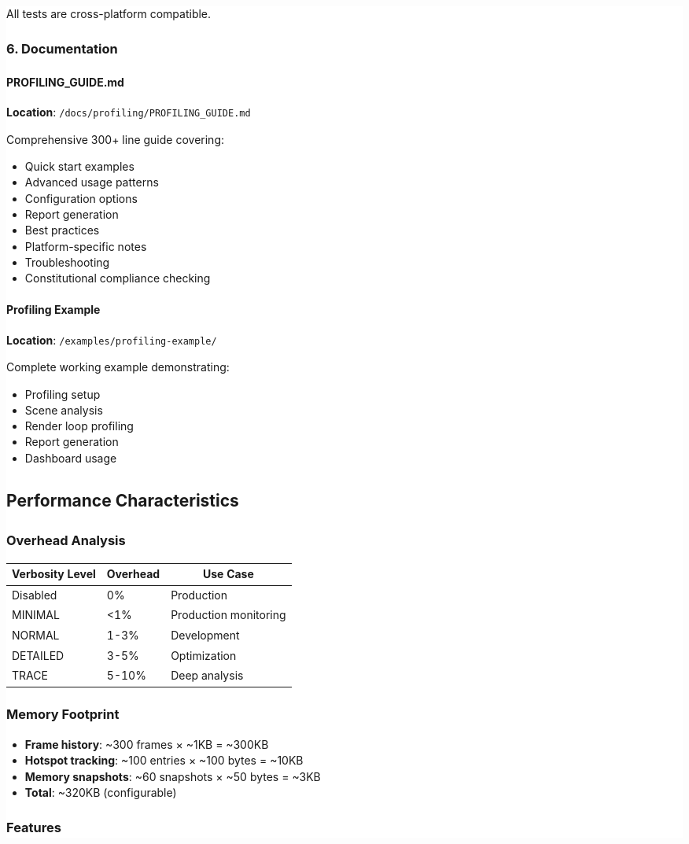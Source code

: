 All tests are cross-platform compatible.

### 6. Documentation

#### PROFILING_GUIDE.md
**Location**: `/docs/profiling/PROFILING_GUIDE.md`

Comprehensive 300+ line guide covering:
- Quick start examples
- Advanced usage patterns
- Configuration options
- Report generation
- Best practices
- Platform-specific notes
- Troubleshooting
- Constitutional compliance checking

#### Profiling Example
**Location**: `/examples/profiling-example/`

Complete working example demonstrating:
- Profiling setup
- Scene analysis
- Render loop profiling
- Report generation
- Dashboard usage

## Performance Characteristics

### Overhead Analysis

| Verbosity Level | Overhead | Use Case |
|----------------|----------|----------|
| Disabled | 0% | Production |
| MINIMAL | <1% | Production monitoring |
| NORMAL | 1-3% | Development |
| DETAILED | 3-5% | Optimization |
| TRACE | 5-10% | Deep analysis |

### Memory Footprint

- **Frame history**: ~300 frames × ~1KB = ~300KB
- **Hotspot tracking**: ~100 entries × ~100 bytes = ~10KB
- **Memory snapshots**: ~60 snapshots × ~50 bytes = ~3KB
- **Total**: ~320KB (configurable)

### Features

